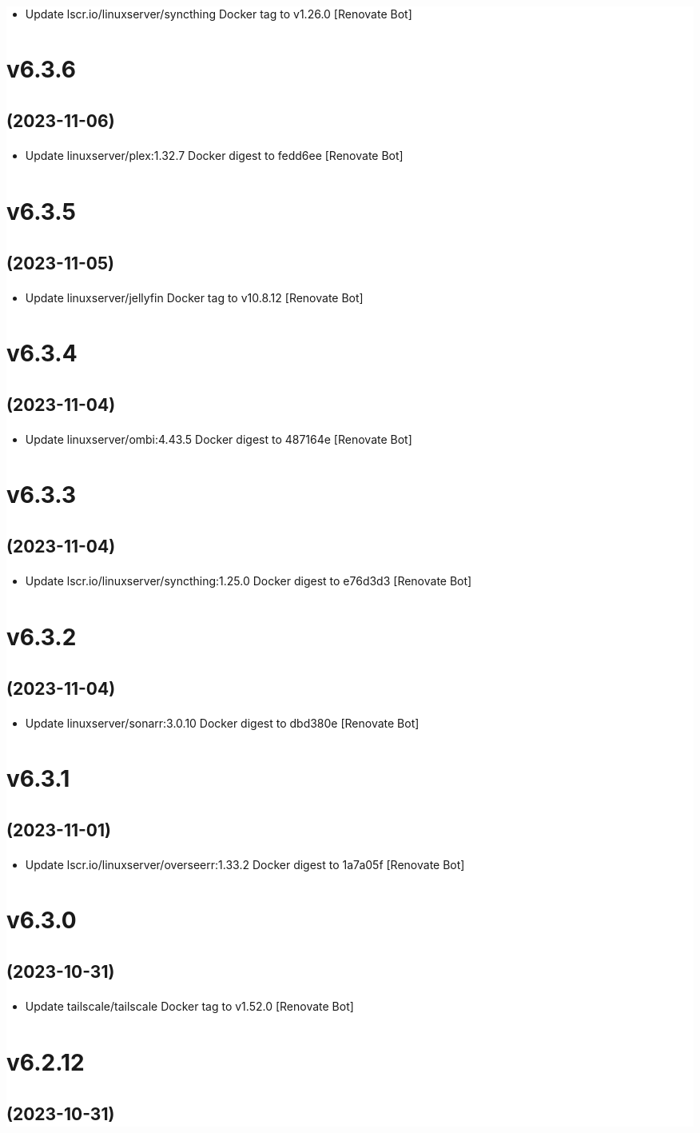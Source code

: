 * Update lscr.io/linuxserver/syncthing Docker tag to v1.26.0 [Renovate Bot]

# v6.3.6
## (2023-11-06)

* Update linuxserver/plex:1.32.7 Docker digest to fedd6ee [Renovate Bot]

# v6.3.5
## (2023-11-05)

* Update linuxserver/jellyfin Docker tag to v10.8.12 [Renovate Bot]

# v6.3.4
## (2023-11-04)

* Update linuxserver/ombi:4.43.5 Docker digest to 487164e [Renovate Bot]

# v6.3.3
## (2023-11-04)

* Update lscr.io/linuxserver/syncthing:1.25.0 Docker digest to e76d3d3 [Renovate Bot]

# v6.3.2
## (2023-11-04)

* Update linuxserver/sonarr:3.0.10 Docker digest to dbd380e [Renovate Bot]

# v6.3.1
## (2023-11-01)

* Update lscr.io/linuxserver/overseerr:1.33.2 Docker digest to 1a7a05f [Renovate Bot]

# v6.3.0
## (2023-10-31)

* Update tailscale/tailscale Docker tag to v1.52.0 [Renovate Bot]

# v6.2.12
## (2023-10-31)
